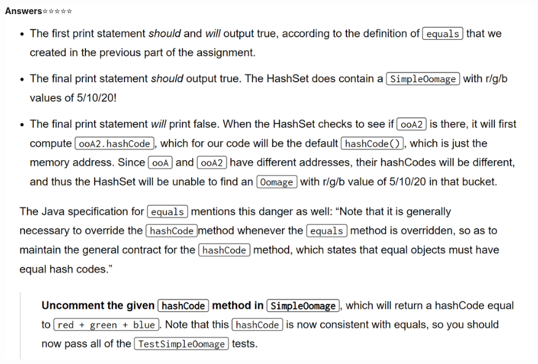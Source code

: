 **Answers**⭐⭐⭐⭐⭐![image.png](⭐HW_1803__Hashing.assets/20230302_0956201749.png)
> ![image.png](⭐HW_1803__Hashing.assets/20230302_0956208084.png)
